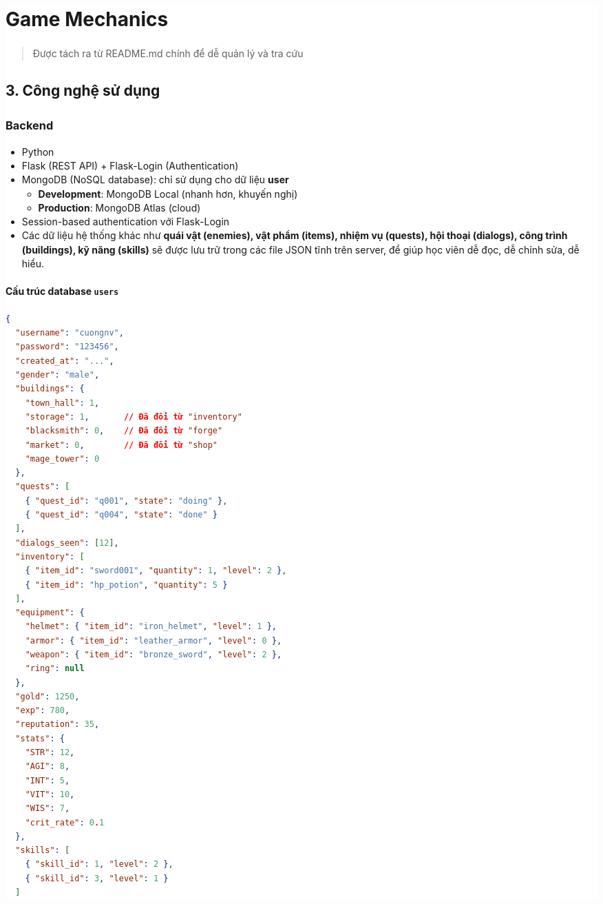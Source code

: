# Game Mechanics

> Được tách ra từ README.md chính để dễ quản lý và tra cứu

## 3. Công nghệ sử dụng

### Backend

- Python
- Flask (REST API) + Flask-Login (Authentication)
- MongoDB (NoSQL database): chỉ sử dụng cho dữ liệu **user**
  - **Development**: MongoDB Local (nhanh hơn, khuyến nghị)
  - **Production**: MongoDB Atlas (cloud)
- Session-based authentication với Flask-Login
- Các dữ liệu hệ thống khác như **quái vật (enemies), vật phẩm (items), nhiệm vụ (quests), hội thoại (dialogs), công trình (buildings), kỹ năng (skills)** sẽ được lưu trữ trong các file JSON tĩnh trên server, để giúp học viên dễ đọc, dễ chỉnh sửa, dễ hiểu.

#### Cấu trúc database `users`

```json
{
  "username": "cuongnv",
  "password": "123456",
  "created_at": "...",
  "gender": "male",
  "buildings": {
    "town_hall": 1,
    "storage": 1,       // Đã đổi từ "inventory"
    "blacksmith": 0,    // Đã đổi từ "forge"
    "market": 0,        // Đã đổi từ "shop"
    "mage_tower": 0
  },
  "quests": [
    { "quest_id": "q001", "state": "doing" },
    { "quest_id": "q004", "state": "done" }
  ],
  "dialogs_seen": [12],
  "inventory": [
    { "item_id": "sword001", "quantity": 1, "level": 2 },
    { "item_id": "hp_potion", "quantity": 5 }
  ],
  "equipment": {
    "helmet": { "item_id": "iron_helmet", "level": 1 },
    "armor": { "item_id": "leather_armor", "level": 0 },
    "weapon": { "item_id": "bronze_sword", "level": 2 },
    "ring": null
  },
  "gold": 1250,
  "exp": 780,
  "reputation": 35,
  "stats": {
    "STR": 12,
    "AGI": 8,
    "INT": 5,
    "VIT": 10,
    "WIS": 7,
    "crit_rate": 0.1
  },
  "skills": [
    { "skill_id": 1, "level": 2 },
    { "skill_id": 3, "level": 1 }
  ]
```